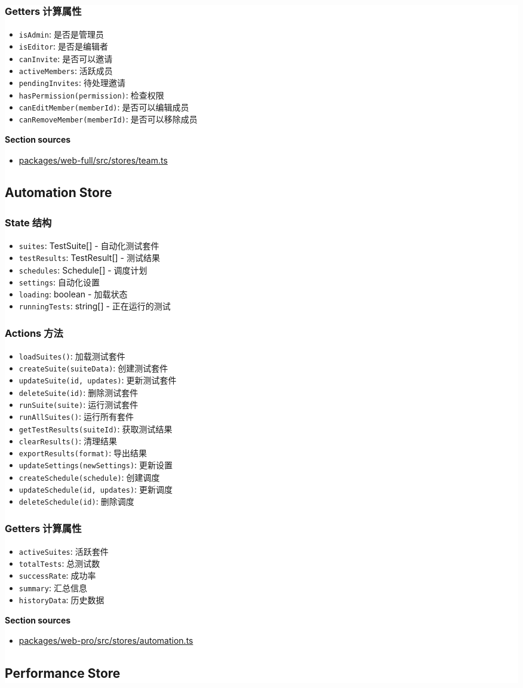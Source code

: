 ### Getters 计算属性
- `isAdmin`: 是否是管理员
- `isEditor`: 是否是编辑者
- `canInvite`: 是否可以邀请
- `activeMembers`: 活跃成员
- `pendingInvites`: 待处理邀请
- `hasPermission(permission)`: 检查权限
- `canEditMember(memberId)`: 是否可以编辑成员
- `canRemoveMember(memberId)`: 是否可以移除成员

**Section sources**
- [packages/web-full/src/stores/team.ts](file://packages/web-full/src/stores/team.ts)

## Automation Store

### State 结构
- `suites`: TestSuite[] - 自动化测试套件
- `testResults`: TestResult[] - 测试结果
- `schedules`: Schedule[] - 调度计划
- `settings`: 自动化设置
- `loading`: boolean - 加载状态
- `runningTests`: string[] - 正在运行的测试

### Actions 方法
- `loadSuites()`: 加载测试套件
- `createSuite(suiteData)`: 创建测试套件
- `updateSuite(id, updates)`: 更新测试套件
- `deleteSuite(id)`: 删除测试套件
- `runSuite(suite)`: 运行测试套件
- `runAllSuites()`: 运行所有套件
- `getTestResults(suiteId)`: 获取测试结果
- `clearResults()`: 清理结果
- `exportResults(format)`: 导出结果
- `updateSettings(newSettings)`: 更新设置
- `createSchedule(schedule)`: 创建调度
- `updateSchedule(id, updates)`: 更新调度
- `deleteSchedule(id)`: 删除调度

### Getters 计算属性
- `activeSuites`: 活跃套件
- `totalTests`: 总测试数
- `successRate`: 成功率
- `summary`: 汇总信息
- `historyData`: 历史数据

**Section sources**
- [packages/web-pro/src/stores/automation.ts](file://packages/web-pro/src/stores/automation.ts)

## Performance Store
